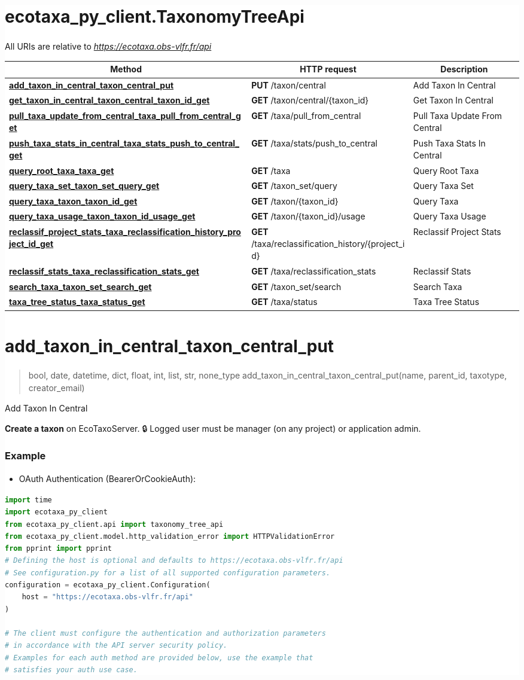 # ecotaxa_py_client.TaxonomyTreeApi

All URIs are relative to *https://ecotaxa.obs-vlfr.fr/api*

Method | HTTP request | Description
------------- | ------------- | -------------
[**add_taxon_in_central_taxon_central_put**](TaxonomyTreeApi.md#add_taxon_in_central_taxon_central_put) | **PUT** /taxon/central | Add Taxon In Central
[**get_taxon_in_central_taxon_central_taxon_id_get**](TaxonomyTreeApi.md#get_taxon_in_central_taxon_central_taxon_id_get) | **GET** /taxon/central/{taxon_id} | Get Taxon In Central
[**pull_taxa_update_from_central_taxa_pull_from_central_get**](TaxonomyTreeApi.md#pull_taxa_update_from_central_taxa_pull_from_central_get) | **GET** /taxa/pull_from_central | Pull Taxa Update From Central
[**push_taxa_stats_in_central_taxa_stats_push_to_central_get**](TaxonomyTreeApi.md#push_taxa_stats_in_central_taxa_stats_push_to_central_get) | **GET** /taxa/stats/push_to_central | Push Taxa Stats In Central
[**query_root_taxa_taxa_get**](TaxonomyTreeApi.md#query_root_taxa_taxa_get) | **GET** /taxa | Query Root Taxa
[**query_taxa_set_taxon_set_query_get**](TaxonomyTreeApi.md#query_taxa_set_taxon_set_query_get) | **GET** /taxon_set/query | Query Taxa Set
[**query_taxa_taxon_taxon_id_get**](TaxonomyTreeApi.md#query_taxa_taxon_taxon_id_get) | **GET** /taxon/{taxon_id} | Query Taxa
[**query_taxa_usage_taxon_taxon_id_usage_get**](TaxonomyTreeApi.md#query_taxa_usage_taxon_taxon_id_usage_get) | **GET** /taxon/{taxon_id}/usage | Query Taxa Usage
[**reclassif_project_stats_taxa_reclassification_history_project_id_get**](TaxonomyTreeApi.md#reclassif_project_stats_taxa_reclassification_history_project_id_get) | **GET** /taxa/reclassification_history/{project_id} | Reclassif Project Stats
[**reclassif_stats_taxa_reclassification_stats_get**](TaxonomyTreeApi.md#reclassif_stats_taxa_reclassification_stats_get) | **GET** /taxa/reclassification_stats | Reclassif Stats
[**search_taxa_taxon_set_search_get**](TaxonomyTreeApi.md#search_taxa_taxon_set_search_get) | **GET** /taxon_set/search | Search Taxa
[**taxa_tree_status_taxa_status_get**](TaxonomyTreeApi.md#taxa_tree_status_taxa_status_get) | **GET** /taxa/status | Taxa Tree Status


# **add_taxon_in_central_taxon_central_put**
> bool, date, datetime, dict, float, int, list, str, none_type add_taxon_in_central_taxon_central_put(name, parent_id, taxotype, creator_email)

Add Taxon In Central

**Create a taxon** on EcoTaxoServer.  🔒 Logged user must be manager (on any project) or application admin.

### Example

* OAuth Authentication (BearerOrCookieAuth):

```python
import time
import ecotaxa_py_client
from ecotaxa_py_client.api import taxonomy_tree_api
from ecotaxa_py_client.model.http_validation_error import HTTPValidationError
from pprint import pprint
# Defining the host is optional and defaults to https://ecotaxa.obs-vlfr.fr/api
# See configuration.py for a list of all supported configuration parameters.
configuration = ecotaxa_py_client.Configuration(
    host = "https://ecotaxa.obs-vlfr.fr/api"
)

# The client must configure the authentication and authorization parameters
# in accordance with the API server security policy.
# Examples for each auth method are provided below, use the example that
# satisfies your auth use case.
```